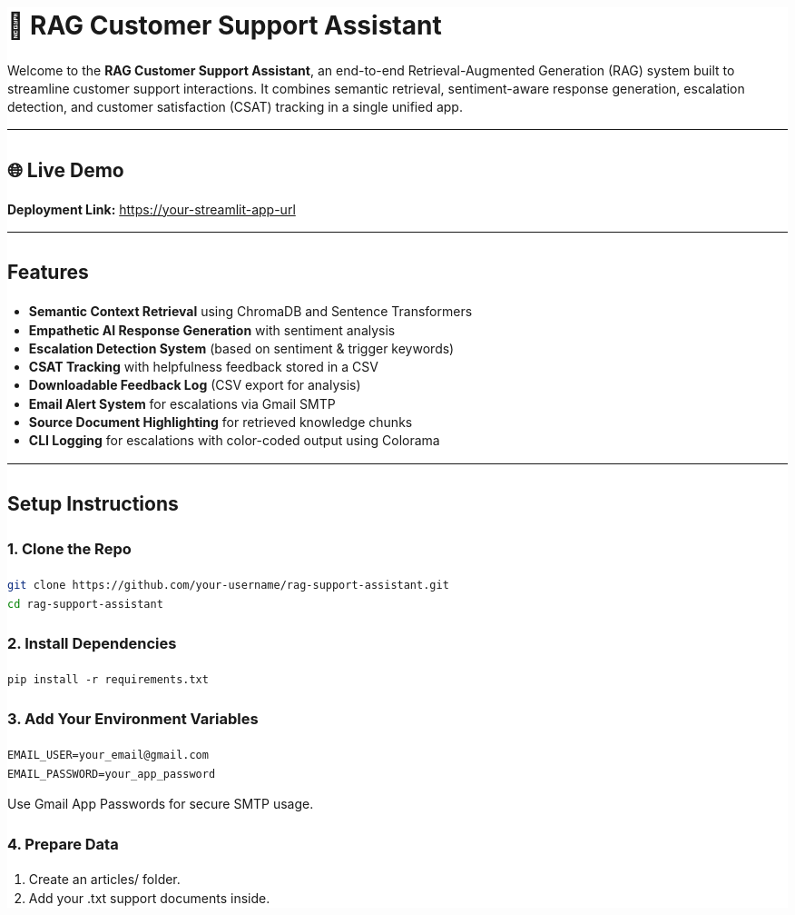 # 🤖 RAG Customer Support Assistant

Welcome to the **RAG Customer Support Assistant**, an end-to-end Retrieval-Augmented Generation (RAG) system built to streamline customer support interactions. It combines semantic retrieval, sentiment-aware response generation, escalation detection, and customer satisfaction (CSAT) tracking in a single unified app.

---

## 🌐 Live Demo

 **Deployment Link:** [https://your-streamlit-app-url](http://34.71.139.147:8000/)

 

---

##  Features

-  **Semantic Context Retrieval** using ChromaDB and Sentence Transformers
-  **Empathetic AI Response Generation** with sentiment analysis
-  **Escalation Detection System** (based on sentiment & trigger keywords)
-  **CSAT Tracking** with helpfulness feedback stored in a CSV
-  **Downloadable Feedback Log** (CSV export for analysis)
-  **Email Alert System** for escalations via Gmail SMTP
-  **Source Document Highlighting** for retrieved knowledge chunks
-  **CLI Logging** for escalations with color-coded output using Colorama

---

##  Setup Instructions

### 1. Clone the Repo

```bash
git clone https://github.com/your-username/rag-support-assistant.git
cd rag-support-assistant
```
### 2. Install Dependencies
```
pip install -r requirements.txt
```
### 3. Add Your Environment Variables
```
EMAIL_USER=your_email@gmail.com
EMAIL_PASSWORD=your_app_password
```
Use Gmail App Passwords for secure SMTP usage.

### 4. Prepare Data
1) Create an articles/ folder.
2) Add your .txt support documents inside.
